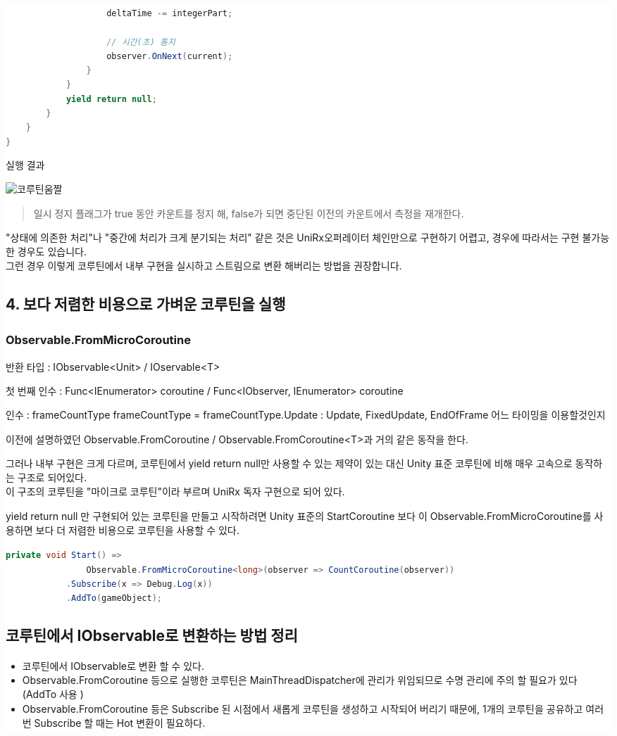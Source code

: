 ```C#
                    deltaTime -= integerPart;

                    // 시간(초) 통지
                    observer.OnNext(current);
                }
            }
            yield return null;
        }
    }
}

```

실행 결과

![코루틴움짤](https://user-images.githubusercontent.com/85855054/125876080-0a84916b-0c0f-4d49-95e4-6dd1f14fa863.gif)

> 일시 정지 플래그가 true 동안 카운트를 정지 해, false가 되면 중단된 이전의 카운트에서 측정을 재개한다.

"상태에 의존한 처리"나 "중간에 처리가 크게 분기되는 처리" 같은 것은 UniRx오퍼레이터 체인만으로 구현하기 어렵고, 경우에 따라서는 구현 불가능한 경우도 있습니다.  
그런 경우 이렇게 코루틴에서 내부 구현을 실시하고 스트림으로 변환 해버리는 방법을 권장합니다.

## 4. 보다 저렴한 비용으로 가벼운 코루틴을 실행

### Observable.FromMicroCoroutine

반환 타입 : IObservable\<Unit> / IOservable\<T>

첫 번째 인수 : Func\<IEnumerator> coroutine / Func\<IObserver<T>, IEnumerator> coroutine

인수 : frameCountType frameCountType = frameCountType.Update : Update, FixedUpdate, EndOfFrame 어느 타이밍을 이용할것인지

이전에 설명하였던 Observable.FromCoroutine / Observable.FromCoroutine\<T>과 거의 같은 동작을 한다.

그러나 내부 구현은 크게 다르며, 코루틴에서 yield return null만 사용할 수 있는 제약이 있는 대신 Unity 표준 코루틴에 비해 매우 고속으로 동작하는 구조로 되어있다.  
이 구조의 코루틴을 "마이크로 코루틴"이라 부르며 UniRx 독자 구현으로 되어 있다.

yield return null 만 구현되어 있는 코루틴을 만들고 시작하려면 Unity 표준의 StartCoroutine 보다 이 Observable.FromMicroCoroutine를 사용하면 보다 더 저렴한 비용으로 코루틴을 사용할 수 있다.

```C#
private void Start() =>
                Observable.FromMicroCoroutine<long>(observer => CountCoroutine(observer))
            .Subscribe(x => Debug.Log(x))
            .AddTo(gameObject);
```

## 코루틴에서 IObservable로 변환하는 방법 정리

-   코루틴에서 IObservable로 변환 할 수 있다.
-   Observable.FromCoroutine 등으로 실행한 코루틴은 MainThreadDispatcher에 관리가 위임되므로 수명 관리에 주의 할 필요가 있다 (AddTo 사용 )
-   Observable.FromCoroutine 등은 Subscribe 된 시점에서 새롭게 코루틴을 생성하고 시작되어 버리기 때문에, 1개의 코루틴을 공유하고 여러 번 Subscribe 할 때는 Hot 변환이 필요하다.
